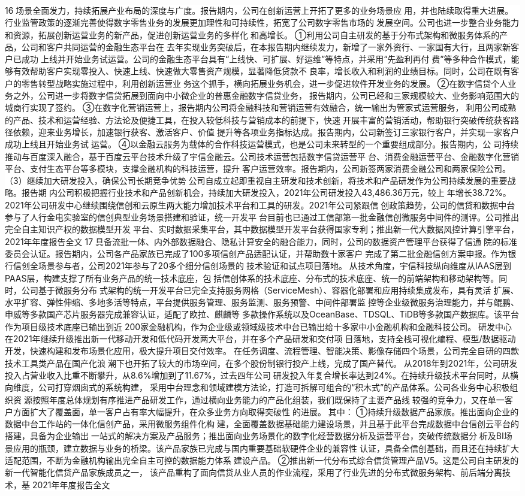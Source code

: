 16
场景全面发力，持续拓展产业布局的深度与广度。报告期内，公司在创新运营上开拓了更多的业务场景应
用，并也陆续取得重大进展。
行业监管政策的逐渐完善使得数字零售业务的发展更加理性和可持续性，拓宽了公司数字零售市场的
发展空间。公司也进一步整合业务能力和资源，拓展创新运营业务的新产品，促进创新运营业务的多样化
和高增长。
①利用公司自主研发的基于分布式架构和微服务体系的产品，公司和客户共同运营的金融生态平台在
去年实现业务突破后，在本报告期内继续发力，新增了一家外资行、一家国有大行，且两家新客户已成功
上线并开始业务试运营。公司的金融生态平台具有“上线快、可扩展、好运维”等特点，并采用“先盈利再付
费”等多种合作模式，能够有效帮助客户实现零投入、快速上线、快速做大零售资产规模，显著降低贷款不
良率，增长收入和利润的业绩目标。同时，公司在既有客户的零售转型战略实施过程中，利用创新运营业
务这个抓手，横向拓展业务机会，进一步促进软件开发业务的发展。
②在数字信贷个人业务之外，公司进一步将数字信贷拓展到面向中小微企业的普惠金融数字信贷业务，
报告期内，公司已经和三家规模较大、业务影响范围大的城商行实现了签约。
③在数字化营销运营上，报告期内公司将金融科技和营销运营有效融合，统一输出为管家式运营服务，
利用公司成熟的产品、技术和运营经验、方法论及便捷工具，在投入较低科技与营销成本的前提下，快速
开展丰富的营销活动，帮助银行突破传统获客路径依赖，迎来业务增长，加速银行获客、激活客户、价值
提升等各项业务指标达成。报告期内，公司新签订三家银行客户，并实现一家客户成功上线且开始业务试
运营。
④以金融云服务为载体的合作科技运营模式，也是公司未来转型的一个重要组成部分。报告期内，公
司持续推动与百度深入融合，基于百度云平台技术升级了宇信金融云。公司技术运营包括数字信贷运营平
台、消费金融运营平台、金融数字化营销平台、支付生态平台等多模块，支撑金融机构的科技运营，提升
客户运营效率。报告期内，公司新签两家消费金融公司和两家保险公司。
（3）继续加大研发投入，确保公司长期竞争优势
公司自成立起即重视自主研发和技术创新，将技术和产品研发作为公司持续发展的重要战略。报告期
内公司积极把握行业技术和产品创新机会，持续加大研发投入，2021年公司研发投入43,486.36万元，较上
年增长38.72%。
2021年公司研发中心继续围绕信创和云原生两大能力增加技术平台和工具的研发。2021年公司紧跟信
创政策趋势，公司的信贷和数据中台参与了人行金电实验室的信创典型业务场景搭建和验证，统一开发平
台目前也已通过工信部第一批金融信创微服务中间件的测评。公司推出完全自主知识产权的数据模型开发
平台、实时数据采集平台，其中数据模型开发平台获得国家专利；推出新一代大数据风控计算引擎平台，
2021年年度报告全文
17
具备流批一体、内外部数据融合、隐私计算安全的融合能力，同时，公司的数据资产管理平台获得了信通
院的标准委员会认证。报告期内，公司各产品家族已完成了100多项信创产品适配认证，并帮助数十家客户
完成了第二批金融信创方案申报。作为银行信创全场景参与者，公司2021年参与了20多个细分信创场景的
技术验证和试点项目落地。
从技术角度，宇信科技纵向维度从IAAS层到PAAS层，构建支撑了所有业务产品的统一技术底座，包
括信创体系的技术底座、分布式的技术底座、统一的前端架构和移动架构等。同时，公司基于微服务分布
式架构的统一开发平台已完全支持服务网格（ServiceMesh）、容器化部署和应用持续集成发布，具有灵活
扩展、水平扩容、弹性伸缩、多地多活等特点，平台提供服务管理、服务监测、服务预警、中间件部署监
控等企业级微服务治理能力，并与鲲鹏、申威等多款国产芯片服务器完成兼容认证，适配了欧拉、麒麟等
多款操作系统以及OceanBase、TDSQL、TiDB等多款国产数据库。该平台作为项目级技术底座已输出到近
200家金融机构，作为企业级或领域级技术中台已输出给十多家中小金融机构和金融科技公司。
研发中心在2021年继续升级推出新一代移动开发和低代码开发两大平台，并在多个产品研发和交付项
目落地，支持全栈可视化编程、模型/数据驱动开发，快速构建和发布场景化应用，极大提升项目交付效率。
在任务调度、流程管理、智能决策、影像存储四个场景，公司完全自研的四款技术工具类产品在国产化浪
潮下也开拓了较大的市场空间，在多个股份制银行投产上线，完成了国产替代。
从2018年到2021年，公司研发投入占营业收入比重不断攀升，从8.6%增加到了11.67%，过去四年公司
研发投入年复合增长率达到24%。在持续升级技术平台同时，从横向维度，公司打穿烟囱式的系统构建，
采用中台理念和领域建模方法论，打造可拆解可组合的“积木式”的产品体系。公司各业务中心积极组织资
源按照年度总体规划有序推进产品研发工作，通过横向业务能力的产品化组装，我们既保持了主要产品线
较强的竞争力，又在单一客户方面扩大了覆盖面，单一客户占有率大幅提升，在众多业务方向取得突破性
的进展。
其中：
①持续升级数据产品家族。推出面向企业的数据中台工作站的一体化信创产品，采用微服务组件化构
建，全面覆盖数据基础能力建设场景，并且基于此平台完成数据中台信创云平台的搭建，具备为企业输出
一站式的解决方案及产品服务；推出面向业务场景化的数字化经营数据分析及运营平台，突破传统数据分
析及BI场景应用的瓶颈，建立数据与业务的桥梁。该产品家族已完成与国内重要基础软硬件企业的兼容性
认证，具备全信创基础，而且还在持续扩大适配范围，不断为金融机构输出完全自主可控的数据能力体系
建设产品。
②推出新一代分布式综合信贷管理产品V5。这是公司自主研发的新一代智能化信贷产品家族成员之一，
该产品重构了面向信贷从业人员的作业流程，采用了行业先进的分布式微服务架构、前后端分离技术，基
2021年年度报告全文